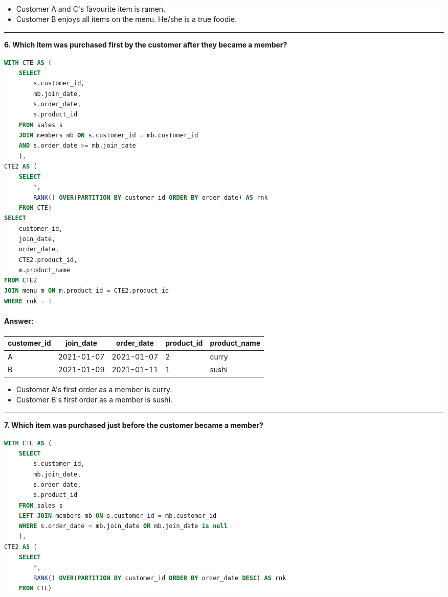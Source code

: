 - Customer A and C's favourite item is ramen.
- Customer B enjoys all items on the menu. He/she is a true foodie.

***






**6. Which item was purchased first by the customer after they became a member?**

```sql
WITH CTE AS (
	SELECT 
		s.customer_id,
		mb.join_date,
		s.order_date,
		s.product_id
	FROM sales s
	JOIN members mb ON s.customer_id = mb.customer_id
	AND s.order_date >= mb.join_date
	),
CTE2 AS (
	SELECT
		*,
		RANK() OVER(PARTITION BY customer_id ORDER BY order_date) AS rnk
	FROM CTE)
SELECT 
	customer_id,
	join_date,
	order_date,
	CTE2.product_id,
	m.product_name
FROM CTE2
JOIN menu m ON m.product_id = CTE2.product_id
WHERE rnk = 1
```

#### Answer:
| customer_id | join_date  | order_date | product_id | product_name |
|-------------|------------|------------|------------|--------------|
| A           | 2021-01-07 | 2021-01-07 | 2          | curry        |
| B           | 2021-01-09 | 2021-01-11 | 1          | sushi        |

- Customer A's first order as a member is curry.
- Customer B's first order as a member is sushi.

***

**7. Which item was purchased just before the customer became a member?**

````sql
WITH CTE AS (
	SELECT 
		s.customer_id,
		mb.join_date,
		s.order_date,
		s.product_id
	FROM sales s
	LEFT JOIN members mb ON s.customer_id = mb.customer_id
	WHERE s.order_date < mb.join_date OR mb.join_date is null
	),
CTE2 AS (
	SELECT
		*,
		RANK() OVER(PARTITION BY customer_id ORDER BY order_date DESC) AS rnk
	FROM CTE)
````